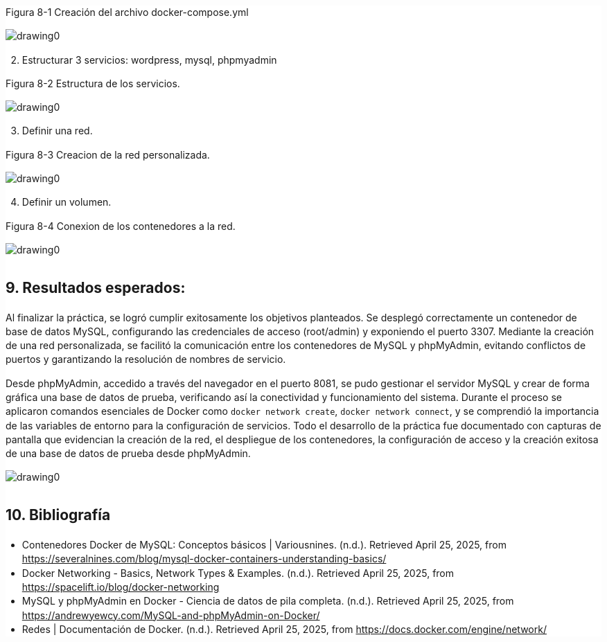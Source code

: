 Figura 8-1 Creación del archivo docker-compose.yml

<img src="./redes-container/r1.PNG" alt="drawing0" width="500"/>

2. Estructurar 3 servicios: wordpress, mysql, phpmyadmin

Figura 8-2 Estructura de los servicios.

<img src="./redes-container/r2.PNG" alt="drawing0" width="500"/>

3. Definir una red.

Figura 8-3 Creacion de la red personalizada.

<img src="./redes-container/r3.PNG" alt="drawing0" width="500"/>


4. Definir un volumen.

Figura 8-4 Conexion de los contenedores a la red.

<img src="./redes-container/r4.PNG" alt="drawing0" width="500"/>


## 9. Resultados esperados:
    
Al finalizar la práctica, se logró cumplir exitosamente los objetivos planteados. Se desplegó correctamente un contenedor de base de datos MySQL, configurando las credenciales de acceso (root/admin) y exponiendo el puerto 3307. Mediante la creación de una red personalizada, se facilitó la comunicación entre los contenedores de MySQL y phpMyAdmin, evitando conflictos de puertos y garantizando la resolución de nombres de servicio.

Desde phpMyAdmin, accedido a través del navegador en el puerto 8081, se pudo gestionar el servidor MySQL y crear de forma gráfica una base de datos de prueba, verificando así la conectividad y funcionamiento del sistema. Durante el proceso se aplicaron comandos esenciales de Docker como ``docker network create``, ``docker network connect``, y se comprendió la importancia de las variables de entorno para la configuración de servicios. Todo el desarrollo de la práctica fue documentado con capturas de pantalla que evidencian la creación de la red, el despliegue de los contenedores, la configuración de acceso y la creación exitosa de una base de datos de prueba desde phpMyAdmin.

<img src="./redes-container/resultado.PNG" alt="drawing0" width="500"/>


## 10. Bibliografía
    
- Contenedores Docker de MySQL: Conceptos básicos | Variousnines. (n.d.). Retrieved April 25, 2025, from https://severalnines.com/blog/mysql-docker-containers-understanding-basics/
- Docker Networking - Basics, Network Types & Examples. (n.d.). Retrieved April 25, 2025, from https://spacelift.io/blog/docker-networking
- MySQL y phpMyAdmin en Docker - Ciencia de datos de pila completa. (n.d.). Retrieved April 25, 2025, from https://andrewyewcy.com/MySQL-and-phpMyAdmin-on-Docker/
- Redes | Documentación de Docker. (n.d.). Retrieved April 25, 2025, from https://docs.docker.com/engine/network/


